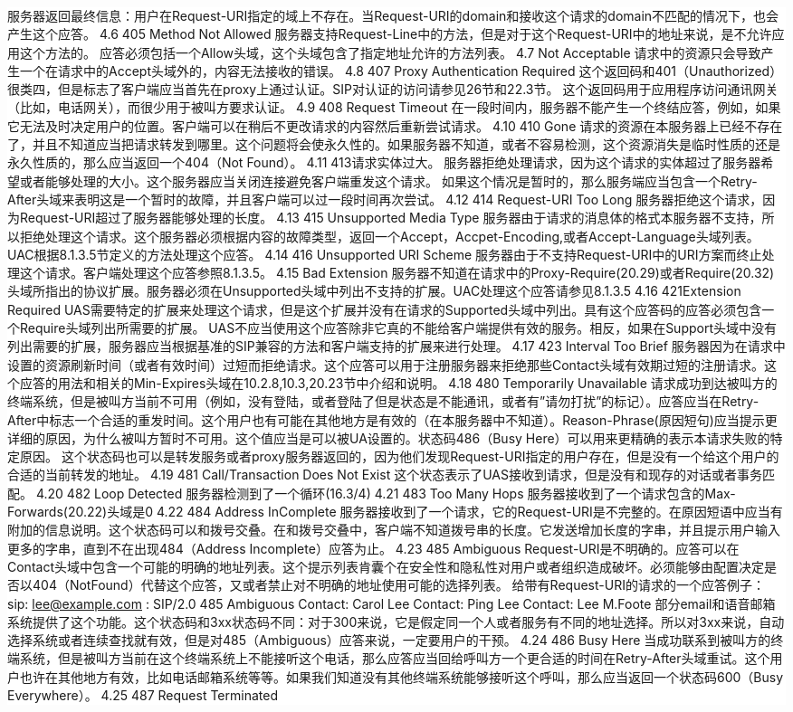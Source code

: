 服务器返回最终信息：用户在Request-URI指定的域上不存在。当Request-URI的domain和接收这个请求的domain不匹配的情况下，也会产生这个应答。
4.6 405 Method Not Allowed
服务器支持Request-Line中的方法，但是对于这个Request-URI中的地址来说，是不允许应用这个方法的。
应答必须包括一个Allow头域，这个头域包含了指定地址允许的方法列表。
4.7 Not Acceptable
请求中的资源只会导致产生一个在请求中的Accept头域外的，内容无法接收的错误。
4.8 407 Proxy Authentication Required
这个返回码和401（Unauthorized）很类四，但是标志了客户端应当首先在proxy上通过认证。SIP对认证的访问请参见26节和22.3节。
这个返回码用于应用程序访问通讯网关（比如，电话网关），而很少用于被叫方要求认证。
4.9 408 Request Timeout
在一段时间内，服务器不能产生一个终结应答，例如，如果它无法及时决定用户的位置。客户端可以在稍后不更改请求的内容然后重新尝试请求。
4.10 410 Gone
请求的资源在本服务器上已经不存在了，并且不知道应当把请求转发到哪里。这个问题将会使永久性的。如果服务器不知道，或者不容易检测，这个资源消失是临时性质的还是永久性质的，那么应当返回一个404（Not Found）。
4.11 413请求实体过大。
服务器拒绝处理请求，因为这个请求的实体超过了服务器希望或者能够处理的大小。这个服务器应当关闭连接避免客户端重发这个请求。
如果这个情况是暂时的，那么服务端应当包含一个Retry-After头域来表明这是一个暂时的故障，并且客户端可以过一段时间再次尝试。
4.12 414 Request-URI Too Long
服务器拒绝这个请求，因为Request-URI超过了服务器能够处理的长度。
4.13 415 Unsupported Media Type
服务器由于请求的消息体的格式本服务器不支持，所以拒绝处理这个请求。这个服务器必须根据内容的故障类型，返回一个Accept，Accpet-Encoding,或者Accept-Language头域列表。UAC根据8.1.3.5节定义的方法处理这个应答。
4.14 416 Unsupported URI Scheme
服务器由于不支持Request-URI中的URI方案而终止处理这个请求。客户端处理这个应答参照8.1.3.5。
4.15 Bad Extension
服务器不知道在请求中的Proxy-Require(20.29)或者Require(20.32)头域所指出的协议扩展。服务器必须在Unsupported头域中列出不支持的扩展。UAC处理这个应答请参见8.1.3.5
4.16 421Extension Required
UAS需要特定的扩展来处理这个请求，但是这个扩展并没有在请求的Supported头域中列出。具有这个应答码的应答必须包含一个Require头域列出所需要的扩展。
UAS不应当使用这个应答除非它真的不能给客户端提供有效的服务。相反，如果在Support头域中没有列出需要的扩展，服务器应当根据基准的SIP兼容的方法和客户端支持的扩展来进行处理。
4.17 423 Interval Too Brief
服务器因为在请求中设置的资源刷新时间（或者有效时间）过短而拒绝请求。这个应答可以用于注册服务器来拒绝那些Contact头域有效期过短的注册请求。这个应答的用法和相关的Min-Expires头域在10.2.8,10.3,20.23节中介绍和说明。
4.18 480 Temporarily Unavailable
请求成功到达被叫方的终端系统，但是被叫方当前不可用（例如，没有登陆，或者登陆了但是状态是不能通讯，或者有”请勿打扰”的标记）。应答应当在Retry-After中标志一个合适的重发时间。这个用户也有可能在其他地方是有效的（在本服务器中不知道）。Reason-Phrase(原因短句)应当提示更详细的原因，为什么被叫方暂时不可用。这个值应当是可以被UA设置的。状态码486（Busy Here）可以用来更精确的表示本请求失败的特定原因。
这个状态码也可以是转发服务或者proxy服务器返回的，因为他们发现Request-URI指定的用户存在，但是没有一个给这个用户的合适的当前转发的地址。
4.19 481 Call/Transaction Does Not Exist
这个状态表示了UAS接收到请求，但是没有和现存的对话或者事务匹配。
4.20 482 Loop Detected
服务器检测到了一个循环(16.3/4)
4.21 483 Too Many Hops
服务器接收到了一个请求包含的Max-Forwards(20.22)头域是0
4.22 484 Address InComplete
服务器接收到了一个请求，它的Request-URI是不完整的。在原因短语中应当有附加的信息说明。这个状态码可以和拨号交叠。在和拨号交叠中，客户端不知道拨号串的长度。它发送增加长度的字串，并且提示用户输入更多的字串，直到不在出现484（Address Incomplete）应答为止。
4.23 485 Ambiguous
Request-URI是不明确的。应答可以在Contact头域中包含一个可能的明确的地址列表。这个提示列表肯囊个在安全性和隐私性对用户或者组织造成破坏。必须能够由配置决定是否以404（NotFound）代替这个应答，又或者禁止对不明确的地址使用可能的选择列表。
给带有Request-URI的请求的一个应答例子：
sip: 
lee@example.com
:
SIP/2.0 485 Ambiguous
Contact: Carol Lee 
Contact: Ping Lee 
Contact: Lee M.Foote 
部分email和语音邮箱系统提供了这个功能。这个状态码和3xx状态码不同：对于300来说，它是假定同一个人或者服务有不同的地址选择。所以对3xx来说，自动选择系统或者连续查找就有效，但是对485（Ambiguous）应答来说，一定要用户的干预。
4.24 486 Busy Here
当成功联系到被叫方的终端系统，但是被叫方当前在这个终端系统上不能接听这个电话，那么应答应当回给呼叫方一个更合适的时间在Retry-After头域重试。这个用户也许在其他地方有效，比如电话邮箱系统等等。如果我们知道没有其他终端系统能够接听这个呼叫，那么应当返回一个状态码600（Busy Everywhere）。
4.25 487 Request Terminated